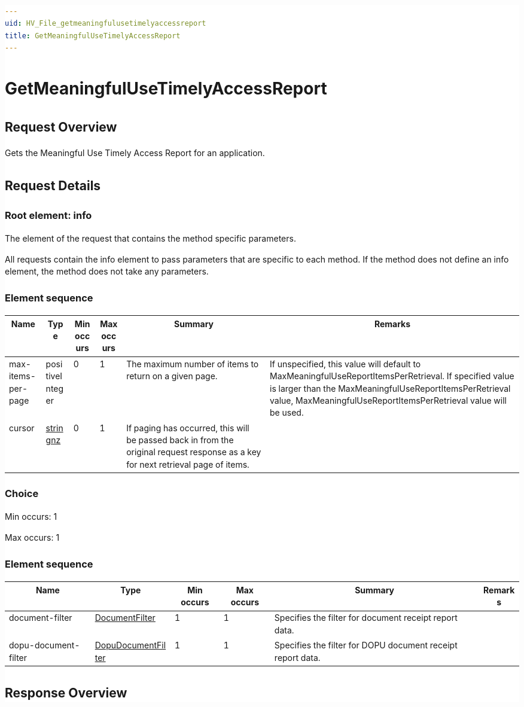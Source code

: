 ```yaml
---
uid: HV_File_getmeaningfulusetimelyaccessreport
title: GetMeaningfulUseTimelyAccessReport
---
```


# GetMeaningfulUseTimelyAccessReport

## Request Overview

Gets the Meaningful Use Timely Access Report for an application.

## Request Details

<a name='info'></a>

### Root element: info

The element of the request that contains the method specific parameters.

All requests contain the info element to pass parameters that are specific to each method. If the method does not define an info element, the method does not take any parameters.

### Element sequence

Name|Type|Min occurs|Max occurs|Summary|Remarks
---|---|---|---|---|---
max-items-per-page|positiveInteger|0|1|The maximum number of items to return on a given page.|If unspecified, this value will default to MaxMeaningfulUseReportItemsPerRetrieval. If specified value is larger than the MaxMeaningfulUseReportItemsPerRetrieval value, MaxMeaningfulUseReportItemsPerRetrieval value will be used.
cursor|[stringnz](xref:HV_File_types#stringnz)|0|1|If paging has occurred, this will be passed back in from the original request response as a key for next retrieval page of items.|

### Choice

Min occurs: 1

Max occurs: 1
### Element sequence

Name|Type|Min occurs|Max occurs|Summary|Remarks
---|---|---|---|---|---
document-filter|[DocumentFilter](xref:HV_File_meaningful-use#DocumentFilter)|1|1|Specifies the filter for document receipt report data.|
dopu-document-filter|[DopuDocumentFilter](xref:HV_File_meaningful-use#DopuDocumentFilter)|1|1|Specifies the filter for DOPU document receipt report data.|

## Response Overview
